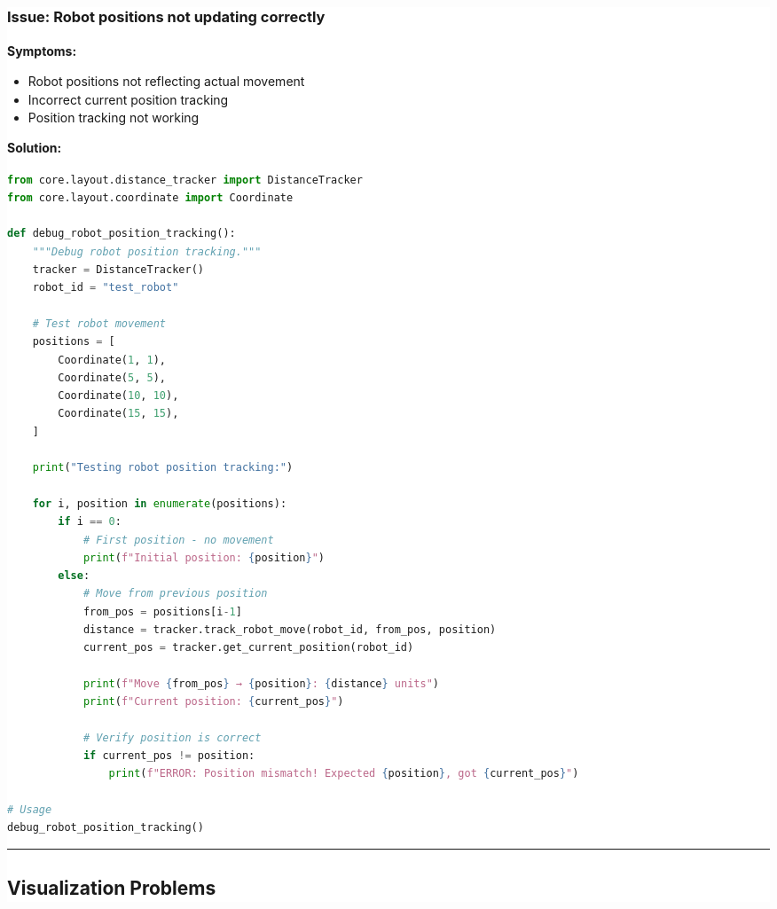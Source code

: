 ### Issue: Robot positions not updating correctly

**Symptoms:**
- Robot positions not reflecting actual movement
- Incorrect current position tracking
- Position tracking not working

**Solution:**
```python
from core.layout.distance_tracker import DistanceTracker
from core.layout.coordinate import Coordinate

def debug_robot_position_tracking():
    """Debug robot position tracking."""
    tracker = DistanceTracker()
    robot_id = "test_robot"
    
    # Test robot movement
    positions = [
        Coordinate(1, 1),
        Coordinate(5, 5),
        Coordinate(10, 10),
        Coordinate(15, 15),
    ]
    
    print("Testing robot position tracking:")
    
    for i, position in enumerate(positions):
        if i == 0:
            # First position - no movement
            print(f"Initial position: {position}")
        else:
            # Move from previous position
            from_pos = positions[i-1]
            distance = tracker.track_robot_move(robot_id, from_pos, position)
            current_pos = tracker.get_current_position(robot_id)
            
            print(f"Move {from_pos} → {position}: {distance} units")
            print(f"Current position: {current_pos}")
            
            # Verify position is correct
            if current_pos != position:
                print(f"ERROR: Position mismatch! Expected {position}, got {current_pos}")

# Usage
debug_robot_position_tracking()
```

---

## Visualization Problems
